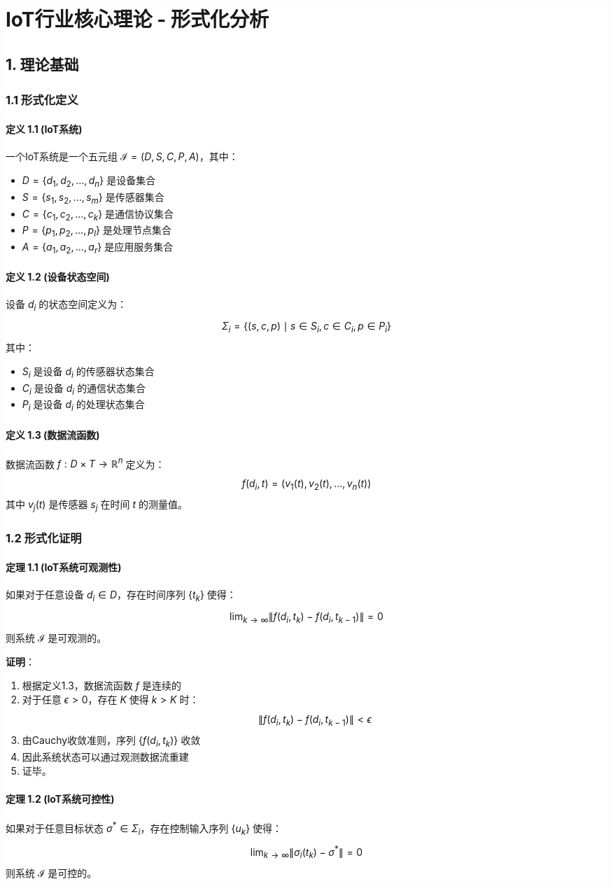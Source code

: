 # IoT行业核心理论 - 形式化分析

## 1. 理论基础

### 1.1 形式化定义

#### 定义 1.1 (IoT系统)

一个IoT系统是一个五元组 $\mathcal{I} = (D, S, C, P, A)$，其中：

- $D = \{d_1, d_2, \ldots, d_n\}$ 是设备集合
- $S = \{s_1, s_2, \ldots, s_m\}$ 是传感器集合  
- $C = \{c_1, c_2, \ldots, c_k\}$ 是通信协议集合
- $P = \{p_1, p_2, \ldots, p_l\}$ 是处理节点集合
- $A = \{a_1, a_2, \ldots, a_r\}$ 是应用服务集合

#### 定义 1.2 (设备状态空间)

设备 $d_i$ 的状态空间定义为：
$$\Sigma_i = \{(s, c, p) \mid s \in S_i, c \in C_i, p \in P_i\}$$
其中：

- $S_i$ 是设备 $d_i$ 的传感器状态集合
- $C_i$ 是设备 $d_i$ 的通信状态集合  
- $P_i$ 是设备 $d_i$ 的处理状态集合

#### 定义 1.3 (数据流函数)

数据流函数 $f: D \times T \rightarrow \mathbb{R}^n$ 定义为：
$$f(d_i, t) = (v_1(t), v_2(t), \ldots, v_n(t))$$
其中 $v_j(t)$ 是传感器 $s_j$ 在时间 $t$ 的测量值。

### 1.2 形式化证明

#### 定理 1.1 (IoT系统可观测性)

如果对于任意设备 $d_i \in D$，存在时间序列 $\{t_k\}$ 使得：
$$\lim_{k \rightarrow \infty} \|f(d_i, t_k) - f(d_i, t_{k-1})\| = 0$$
则系统 $\mathcal{I}$ 是可观测的。

**证明**：

1. 根据定义1.3，数据流函数 $f$ 是连续的
2. 对于任意 $\epsilon > 0$，存在 $K$ 使得 $k > K$ 时：
   $$\|f(d_i, t_k) - f(d_i, t_{k-1})\| < \epsilon$$
3. 由Cauchy收敛准则，序列 $\{f(d_i, t_k)\}$ 收敛
4. 因此系统状态可以通过观测数据流重建
5. 证毕。

#### 定理 1.2 (IoT系统可控性)

如果对于任意目标状态 $\sigma^* \in \Sigma_i$，存在控制输入序列 $\{u_k\}$ 使得：
$$\lim_{k \rightarrow \infty} \|\sigma_i(t_k) - \sigma^*\| = 0$$
则系统 $\mathcal{I}$ 是可控的。
